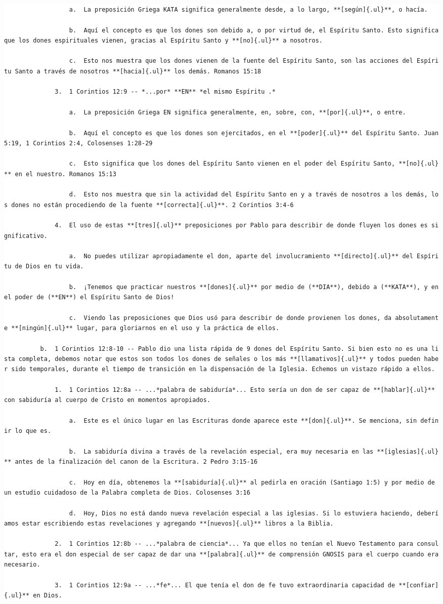                       a.  La preposición Griega KATA significa generalmente desde, a lo largo, **[según]{.ul}**, o hacía.
    
                      b.  Aquí el concepto es que los dones son debido a, o por virtud de, el Espíritu Santo. Esto significa que los dones espirituales vienen, gracias al Espíritu Santo y **[no]{.ul}** a nosotros.
    
                      c.  Esto nos muestra que los dones vienen de la fuente del Espíritu Santo, son las acciones del Espíritu Santo a través de nosotros **[hacia]{.ul}** los demás. Romanos 15:18
    
                  3.  1 Corintios 12:9 -- *...por* **EN** *el mismo Espíritu .*
    
                      a.  La preposición Griega EN significa generalmente, en, sobre, con, **[por]{.ul}**, o entre.
    
                      b.  Aquí el concepto es que los dones son ejercitados, en el **[poder]{.ul}** del Espíritu Santo. Juan 5:19, 1 Corintios 2:4, Colosenses 1:28-29
    
                      c.  Esto significa que los dones del Espíritu Santo vienen en el poder del Espíritu Santo, **[no]{.ul}** en el nuestro. Romanos 15:13
    
                      d.  Esto nos muestra que sin la actividad del Espíritu Santo en y a través de nosotros a los demás, los dones no están procediendo de la fuente **[correcta]{.ul}**. 2 Corintios 3:4-6
    
                  4.  El uso de estas **[tres]{.ul}** preposiciones por Pablo para describir de donde fluyen los dones es significativo.
    
                      a.  No puedes utilizar apropiadamente el don, aparte del involucramiento **[directo]{.ul}** del Espíritu de Dios en tu vida.
    
                      b.  ¡Tenemos que practicar nuestros **[dones]{.ul}** por medio de (**DIA**), debido a (**KATA**), y en el poder de (**EN**) el Espíritu Santo de Dios!
    
                      c.  Viendo las preposiciones que Dios usó para describir de donde provienen los dones, da absolutamente **[ningún]{.ul}** lugar, para gloriarnos en el uso y la práctica de ellos.
    
              b.  1 Corintios 12:8-10 -- Pablo dio una lista rápida de 9 dones del Espíritu Santo. Si bien esto no es una lista completa, debemos notar que estos son todos los dones de señales o los más **[llamativos]{.ul}** y todos pueden haber sido temporales, durante el tiempo de transición en la dispensación de la Iglesia. Echemos un vistazo rápido a ellos.
    
                  1.  1 Corintios 12:8a -- ...*palabra de sabiduría*... Esto sería un don de ser capaz de **[hablar]{.ul}** con sabiduría al cuerpo de Cristo en momentos apropiados.
    
                      a.  Este es el único lugar en las Escrituras donde aparece este **[don]{.ul}**. Se menciona, sin definir lo que es.
    
                      b.  La sabiduría divina a través de la revelación especial, era muy necesaria en las **[iglesias]{.ul}** antes de la finalización del canon de la Escritura. 2 Pedro 3:15-16
    
                      c.  Hoy en día, obtenemos la **[sabiduría]{.ul}** al pedirla en oración (Santiago 1:5) y por medio de un estudio cuidadoso de la Palabra completa de Dios. Colosenses 3:16
    
                      d.  Hoy, Dios no está dando nueva revelación especial a las iglesias. Si lo estuviera haciendo, deberíamos estar escribiendo estas revelaciones y agregando **[nuevos]{.ul}** libros a la Biblia.
    
                  2.  1 Corintios 12:8b -- ...*palabra de ciencia*... Ya que ellos no tenían el Nuevo Testamento para consultar, esto era el don especial de ser capaz de dar una **[palabra]{.ul}** de comprensión GNOSIS para el cuerpo cuando era necesario.
    
                  3.  1 Corintios 12:9a -- ...*fe*... El que tenía el don de fe tuvo extraordinaria capacidad de **[confiar]{.ul}** en Dios.
    